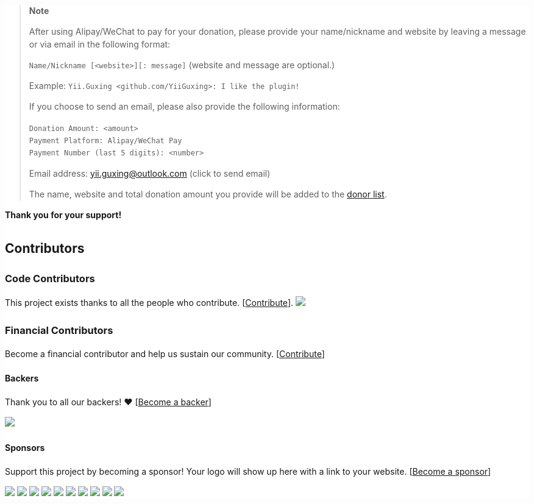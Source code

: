   > **Note**
  >
  > After using Alipay/WeChat to pay for your donation, please provide your name/nickname and website by leaving
  > a message or via email in the following format:
  >
  > `Name/Nickname [<website>][: message]` (website and message are optional.)
  >
  > Example: `Yii.Guxing <github.com/YiiGuxing>: I like the plugin!`
  >
  > If you choose to send an email, please also provide the following information:
  > ```text
  > Donation Amount: <amount>
  > Payment Platform: Alipay/WeChat Pay
  > Payment Number (last 5 digits): <number>
  > ```
  > Email address: [yii.guxing@outlook.com][mailto] (click to send email)
  >
  > The name, website and total donation amount you provide will be added to
  > the [donor list][file:financial-contributors].

**Thank you for your support!**

## Contributors

### Code Contributors

This project exists thanks to all the people who contribute. [[Contribute](CONTRIBUTING.md)].
<a href="https://github.com/YiiGuxing/TranslationPlugin/graphs/contributors"><img src="https://opencollective.com/translation-plugin/contributors.svg?width=890&button=false" /></a>

### Financial Contributors

Become a financial contributor and help us sustain our
community. [[Contribute][open-collective-contribute]]

#### Backers

Thank you to all our backers! ❤️ [[Become a backer](https://opencollective.com/translation-plugin/donate)]

<a href="https://opencollective.com/translation-plugin/donate" target="_blank"><img src="https://opencollective.com/translation-plugin/individuals.svg?width=800"></a>

#### Sponsors

Support this project by becoming a sponsor! Your logo will show up here with a link to your
website. [[Become a sponsor][open-collective-contribute]]

<a href="https://opencollective.com/translation-plugin/organization/0/website" target="_blank"><img src="https://opencollective.com/translation-plugin/organization/0/avatar.svg?avatarHeight=128"></a>
<a href="https://opencollective.com/translation-plugin/organization/1/website" target="_blank"><img src="https://opencollective.com/translation-plugin/organization/1/avatar.svg?avatarHeight=128"></a>
<a href="https://opencollective.com/translation-plugin/organization/2/website" target="_blank"><img src="https://opencollective.com/translation-plugin/organization/2/avatar.svg?avatarHeight=128"></a>
<a href="https://opencollective.com/translation-plugin/organization/3/website" target="_blank"><img src="https://opencollective.com/translation-plugin/organization/3/avatar.svg?avatarHeight=128"></a>
<a href="https://opencollective.com/translation-plugin/organization/4/website" target="_blank"><img src="https://opencollective.com/translation-plugin/organization/4/avatar.svg?avatarHeight=128"></a>
<a href="https://opencollective.com/translation-plugin/organization/5/website" target="_blank"><img src="https://opencollective.com/translation-plugin/organization/5/avatar.svg?avatarHeight=128"></a>
<a href="https://opencollective.com/translation-plugin/organization/6/website" target="_blank"><img src="https://opencollective.com/translation-plugin/organization/6/avatar.svg?avatarHeight=128"></a>
<a href="https://opencollective.com/translation-plugin/organization/7/website" target="_blank"><img src="https://opencollective.com/translation-plugin/organization/7/avatar.svg?avatarHeight=128"></a>
<a href="https://opencollective.com/translation-plugin/organization/8/website" target="_blank"><img src="https://opencollective.com/translation-plugin/organization/8/avatar.svg?avatarHeight=128"></a>
<a href="https://opencollective.com/translation-plugin/organization/9/website" target="_blank"><img src="https://opencollective.com/translation-plugin/organization/9/avatar.svg?avatarHeight=128"></a>


[plugin-logo]: https://cdn.jsdelivr.net/gh/YiiGuxing/TranslationPlugin@master/pluginIcon.svg
[badge:plugin-homepage]: https://img.shields.io/badge/plugin%20homepage-translation-4caf50.svg?style=flat-square
[badge:build]: https://img.shields.io/endpoint?label=build&style=flat-square&url=https%3A%2F%2Factions-badge.atrox.dev%2FYiiGuxing%2FTranslationPlugin%2Fbadge%3Fref%3Dmaster
[badge:license]: https://img.shields.io/github/license/YiiGuxing/TranslationPlugin.svg?style=flat-square
[badge:release]: https://img.shields.io/github/release/YiiGuxing/TranslationPlugin.svg?sort=semver&style=flat-square&colorB=0097A7
[badge:version]: https://img.shields.io/jetbrains/plugin/v/8579.svg?style=flat-square&colorB=2196F3
[badge:downloads]: https://img.shields.io/jetbrains/plugin/d/8579.svg?style=flat-square&colorB=5C6BC0
[badge:open-collective]: https://opencollective.com/translation-plugin/all/badge.svg?label=financial+contributors&style=flat-square&color=d05ce3
[badge:get-started-en]: https://img.shields.io/badge/Get%20Started-English-4CAF50?style=flat-square
[badge:get-started-zh]: https://img.shields.io/badge/%E5%BC%80%E5%A7%8B%E4%BD%BF%E7%94%A8-%E4%B8%AD%E6%96%87-2196F3?style=flat-square
[badge:get-started-jp]: https://img.shields.io/badge/%E3%81%AF%E3%81%98%E3%82%81%E3%81%AB-%E6%97%A5%E6%9C%AC%E8%AA%9E-009688?style=flat-square
[badge:get-started-ko]: https://img.shields.io/badge/%EC%8B%9C%EC%9E%91%ED%95%98%EA%B8%B0-%ED%95%9C%EA%B5%AD%EC%96%B4-7CB342?style=flat-square
[gh:translation-plugin]: https://github.com/YiiGuxing/TranslationPlugin
[gh:releases]: https://github.com/YiiGuxing/TranslationPlugin/releases
[gh:workflows-build]: https://github.com/YiiGuxing/TranslationPlugin/actions/workflows/build.yml
[gh:license]: https://github.com/YiiGuxing/TranslationPlugin/blob/master/LICENSE
[gh:discussions-q-a]: https://github.com/YiiGuxing/TranslationPlugin/discussions/categories/q-a
[gh:#81]: https://github.com/YiiGuxing/TranslationPlugin/issues/81
[gh:#115]: https://github.com/YiiGuxing/TranslationPlugin/issues/115
[logo:ali-translate]: https://yiiguxing.github.io/TranslationPlugin/img/ext/ali_translate_logo.png
[logo:baidu-translate]: https://yiiguxing.github.io/TranslationPlugin/img/ext/baidu_translate_logo.svg
[logo:deepl-translator]: https://yiiguxing.github.io/TranslationPlugin/img/ext/deepl_translate_logo.svg
[logo:google-translate]: https://yiiguxing.github.io/TranslationPlugin/img/ext/google_translate_logo.svg
[logo:microsoft-translator]: https://yiiguxing.github.io/TranslationPlugin/img/ext/microsoft_translator_logo.svg
[logo:openai]: https://yiiguxing.github.io/TranslationPlugin/img/ext/openai_logo.svg
[logo:youdao-translate]: https://yiiguxing.github.io/TranslationPlugin/img/ext/youdao_translate_logo.svg
[file:settings-font]: .github/readme/settings_font.png
[file:financial-contributors]: https://github.com/YiiGuxing/TranslationPlugin/blob/master/FINANCIAL_CONTRIBUTORS.md
[get-started-en]: https://yiiguxing.github.io/TranslationPlugin/en/start.html
[get-started-zh]: https://yiiguxing.github.io/TranslationPlugin/start.html
[get-started-ja]: https://yiiguxing.github.io/TranslationPlugin/ja/start.html
[get-started-ko]: https://yiiguxing.github.io/TranslationPlugin/ko/start.html
[plugin-homepage]: https://plugins.jetbrains.com/plugin/8579-translation
[plugin-versions]: https://plugins.jetbrains.com/plugin/8579-translation/versions
[open-collective]: https://opencollective.com/translation-plugin
[open-collective-contribute]: https://opencollective.com/translation-plugin/contribute
[mailto]: mailto:yii.guxing@outlook.com?subject=Donate&body=Name%2FNickname%3Cwebsite%3E%3A%20%3Cmessage%3E%0D%0DDonation%20Amount%3A%20%3Camount%3E%0DPayment%20Platform%3A%20Alipay%2FWeChat%20Pay%0DPayment%20Number%20%28last%205%20digits%29%3A%20%3Cnumber%3E%0D%0D